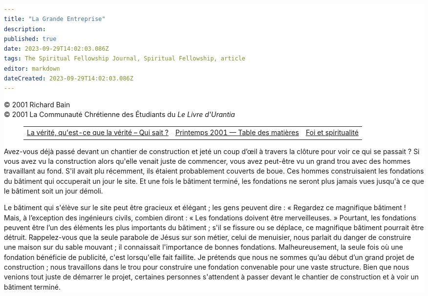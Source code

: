 ```yaml
---
title: "La Grande Entreprise"
description: 
published: true
date: 2023-09-29T14:02:03.086Z
tags: The Spiritual Fellowship Journal, Spiritual Fellowship, article
editor: markdown
dateCreated: 2023-09-29T14:02:03.086Z
---
```


<p class="v-card v-sheet theme--light gray lighten-3 px-2">© 2001 Richard Bain<br>© 2001 La Communauté Chrétienne des Étudiants du <i>Le Livre d'Urantia</i></p>
<figure class="table chapter-navigator">
  <table>
    <tbody>
      <tr>
        <td>
        <a href="/fr/article/Ken_Glasziou/Truth_What_is_Truth_Who_Knows">
          <span class="mdi mdi-arrow-left-drop-circle"></span><span class="pl-2">La vérité, qu'est-ce que la vérité – Qui sait ?</span>
        </a>
        </td>
        <td>
        <a href="/fr/index/articles_spiritual_fellowship_journal#printemps-2001">
          <span class="mdi mdi-book-open-variant"></span><span class="pl-2">Printemps 2001 — Table des matières</span>
        </a>
        </td>
        <td>
        <a href="/fr/article/John_Marks/Faith_and_Spirituality">
          <span class="pr-2">Foi et spiritualité</span><span class="mdi mdi-arrow-right-drop-circle"></span>
        </a>
        </td>
      </tr>
    </tbody>
  </table>
</figure>




Avez-vous déjà passé devant un chantier de construction et jeté un coup d’œil à travers la clôture pour voir ce qui se passait ? Si vous avez vu la construction alors qu'elle venait juste de commencer, vous avez peut-être vu un grand trou avec des hommes travaillant au fond. S'il avait plu récemment, ils étaient probablement couverts de boue. Ces hommes construisaient les fondations du bâtiment qui occuperait un jour le site. Et une fois le bâtiment terminé, les fondations ne seront plus jamais vues jusqu'à ce que le bâtiment soit un jour démoli.

Le bâtiment qui s'élève sur le site peut être gracieux et élégant ; les gens peuvent dire : « Regardez ce magnifique bâtiment ! Mais, à l’exception des ingénieurs civils, combien diront : « Les fondations doivent être merveilleuses. » Pourtant, les fondations peuvent être l’un des éléments les plus importants du bâtiment ; s'il se fissure ou se déplace, ce magnifique bâtiment pourrait être détruit. Rappelez-vous que la seule parabole de Jésus sur son métier, celui de menuisier, nous parlait du danger de construire une maison sur du sable mouvant ; il connaissait l'importance de bonnes fondations. Malheureusement, la seule fois où une fondation bénéficie de publicité, c'est lorsqu'elle fait faillite. Je prétends que nous ne sommes qu’au début d’un grand projet de construction ; nous travaillons dans le trou pour construire une fondation convenable pour une vaste structure. Bien que nous venions tout juste de démarrer le projet, certaines personnes s'attendent à passer devant le chantier de construction et à voir un bâtiment terminé.
